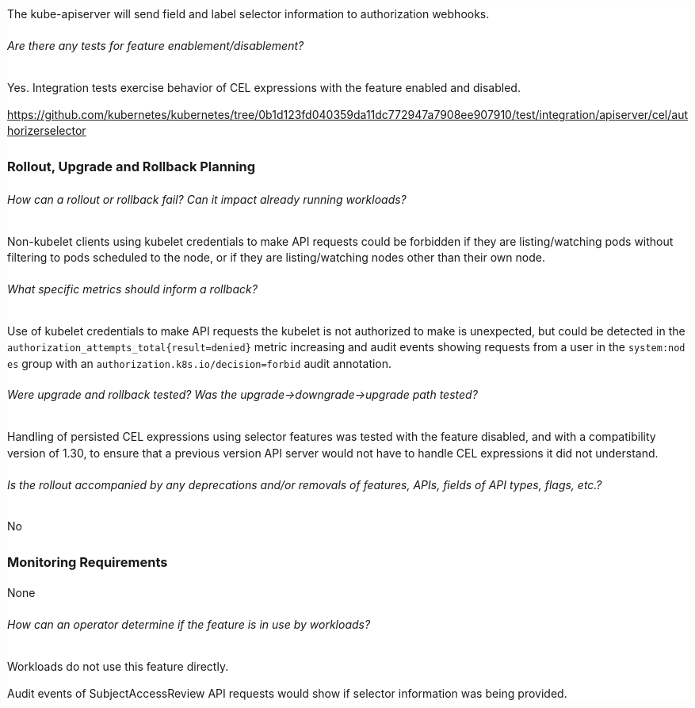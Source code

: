 The kube-apiserver will send field and label selector information to authorization webhooks.

###### Are there any tests for feature enablement/disablement?

Yes. Integration tests exercise behavior of CEL expressions with the feature enabled and disabled.

https://github.com/kubernetes/kubernetes/tree/0b1d123fd040359da11dc772947a7908ee907910/test/integration/apiserver/cel/authorizerselector

### Rollout, Upgrade and Rollback Planning



###### How can a rollout or rollback fail? Can it impact already running workloads?



Non-kubelet clients using kubelet credentials to make API requests could be forbidden
if they are listing/watching pods without filtering to pods scheduled to the node,
or if they are listing/watching nodes other than their own node.

###### What specific metrics should inform a rollback?


Use of kubelet credentials to make API requests the kubelet is not authorized to make
is unexpected, but could be detected in the `authorization_attempts_total{result=denied}`
metric increasing and audit events showing requests from a user in the `system:nodes` group
with an `authorization.k8s.io/decision=forbid` audit annotation.

###### Were upgrade and rollback tested? Was the upgrade->downgrade->upgrade path tested?


Handling of persisted CEL expressions using selector features was tested
with the feature disabled, and with a compatibility version of 1.30,
to ensure that a previous version API server would not have to handle
CEL expressions it did not understand.

###### Is the rollout accompanied by any deprecations and/or removals of features, APIs, fields of API types, flags, etc.?


No

### Monitoring Requirements


None

###### How can an operator determine if the feature is in use by workloads?


Workloads do not use this feature directly.

Audit events of SubjectAccessReview API requests would show if
selector information was being provided.
